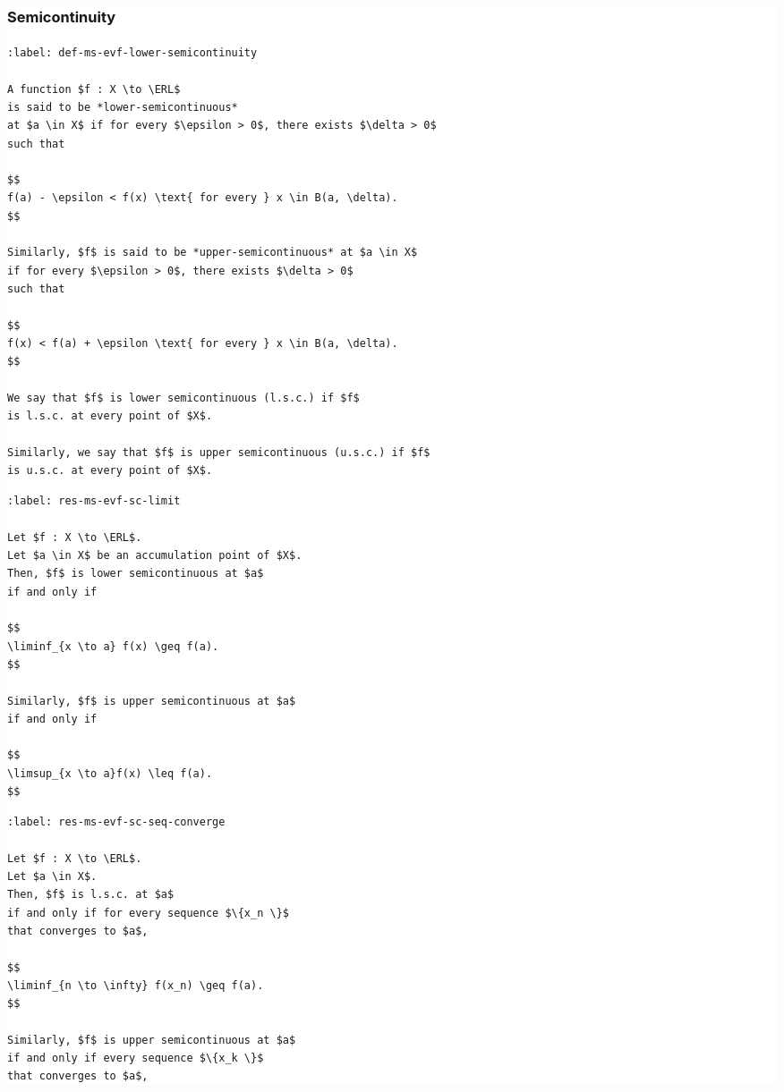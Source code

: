 ### Semicontinuity

```{prf:definition} Lower and upper semicontinuity
:label: def-ms-evf-lower-semicontinuity

A function $f : X \to \ERL$
is said to be *lower-semicontinuous* 
at $a \in X$ if for every $\epsilon > 0$, there exists $\delta > 0$
such that

$$
f(a) - \epsilon < f(x) \text{ for every } x \in B(a, \delta).
$$

Similarly, $f$ is said to be *upper-semicontinuous* at $a \in X$
if for every $\epsilon > 0$, there exists $\delta > 0$
such that

$$
f(x) < f(a) + \epsilon \text{ for every } x \in B(a, \delta).
$$

We say that $f$ is lower semicontinuous (l.s.c.) if $f$ 
is l.s.c. at every point of $X$.

Similarly, we say that $f$ is upper semicontinuous (u.s.c.) if $f$ 
is u.s.c. at every point of $X$.
```


```{prf:theorem} Semicontinuity and function limits
:label: res-ms-evf-sc-limit

Let $f : X \to \ERL$.
Let $a \in X$ be an accumulation point of $X$.
Then, $f$ is lower semicontinuous at $a$
if and only if 

$$
\liminf_{x \to a} f(x) \geq f(a).
$$

Similarly, $f$ is upper semicontinuous at $a$
if and only if

$$
\limsup_{x \to a}f(x) \leq f(a).
$$
```

```{prf:theorem} Semicontinuity and converging sequences
:label: res-ms-evf-sc-seq-converge

Let $f : X \to \ERL$.
Let $a \in X$.
Then, $f$ is l.s.c. at $a$
if and only if for every sequence $\{x_n \}$
that converges to $a$,

$$
\liminf_{n \to \infty} f(x_n) \geq f(a).
$$

Similarly, $f$ is upper semicontinuous at $a$
if and only if every sequence $\{x_k \}$
that converges to $a$,
```